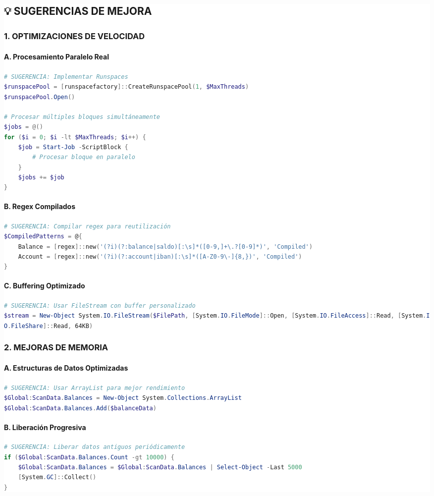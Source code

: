 ## 💡 SUGERENCIAS DE MEJORA

### **1. OPTIMIZACIONES DE VELOCIDAD**

#### **A. Procesamiento Paralelo Real**
```powershell
# SUGERENCIA: Implementar Runspaces
$runspacePool = [runspacefactory]::CreateRunspacePool(1, $MaxThreads)
$runspacePool.Open()

# Procesar múltiples bloques simultáneamente
$jobs = @()
for ($i = 0; $i -lt $MaxThreads; $i++) {
    $job = Start-Job -ScriptBlock {
        # Procesar bloque en paralelo
    }
    $jobs += $job
}
```

#### **B. Regex Compilados**
```powershell
# SUGERENCIA: Compilar regex para reutilización
$CompiledPatterns = @{
    Balance = [regex]::new('(?i)(?:balance|saldo)[:\s]*([0-9,]+\.?[0-9]*)', 'Compiled')
    Account = [regex]::new('(?i)(?:account|iban)[:\s]*([A-Z0-9\-]{8,})', 'Compiled')
}
```

#### **C. Buffering Optimizado**
```powershell
# SUGERENCIA: Usar FileStream con buffer personalizado
$stream = New-Object System.IO.FileStream($FilePath, [System.IO.FileMode]::Open, [System.IO.FileAccess]::Read, [System.IO.FileShare]::Read, 64KB)
```

### **2. MEJORAS DE MEMORIA**

#### **A. Estructuras de Datos Optimizadas**
```powershell
# SUGERENCIA: Usar ArrayList para mejor rendimiento
$Global:ScanData.Balances = New-Object System.Collections.ArrayList
$Global:ScanData.Balances.Add($balanceData)
```

#### **B. Liberación Progresiva**
```powershell
# SUGERENCIA: Liberar datos antiguos periódicamente
if ($Global:ScanData.Balances.Count -gt 10000) {
    $Global:ScanData.Balances = $Global:ScanData.Balances | Select-Object -Last 5000
    [System.GC]::Collect()
}
```
